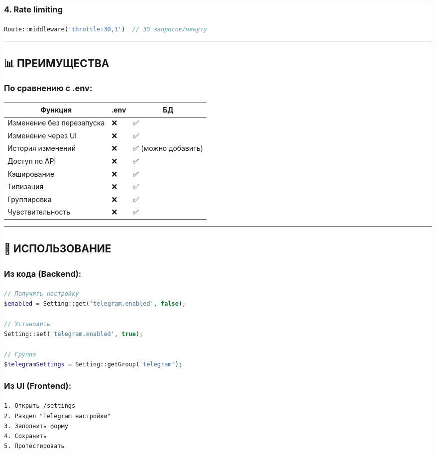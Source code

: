 ### **4. Rate limiting**
```php
Route::middleware('throttle:30,1')  // 30 запросов/минуту
```

---

## 📊 ПРЕИМУЩЕСТВА

### **По сравнению с .env:**

| Функция | .env | БД |
|---------|------|-----|
| Изменение без перезапуска | ❌ | ✅ |
| Изменение через UI | ❌ | ✅ |
| История изменений | ❌ | ✅ (можно добавить) |
| Доступ по API | ❌ | ✅ |
| Кэширование | ❌ | ✅ |
| Типизация | ❌ | ✅ |
| Группировка | ❌ | ✅ |
| Чувствительность | ❌ | ✅ |

---

## 🎯 ИСПОЛЬЗОВАНИЕ

### **Из кода (Backend):**
```php
// Получить настройку
$enabled = Setting::get('telegram.enabled', false);

// Установить
Setting::set('telegram.enabled', true);

// Группа
$telegramSettings = Setting::getGroup('telegram');
```

### **Из UI (Frontend):**
```
1. Открыть /settings
2. Раздел "Telegram настройки"
3. Заполнить форму
4. Сохранить
5. Протестировать
```
